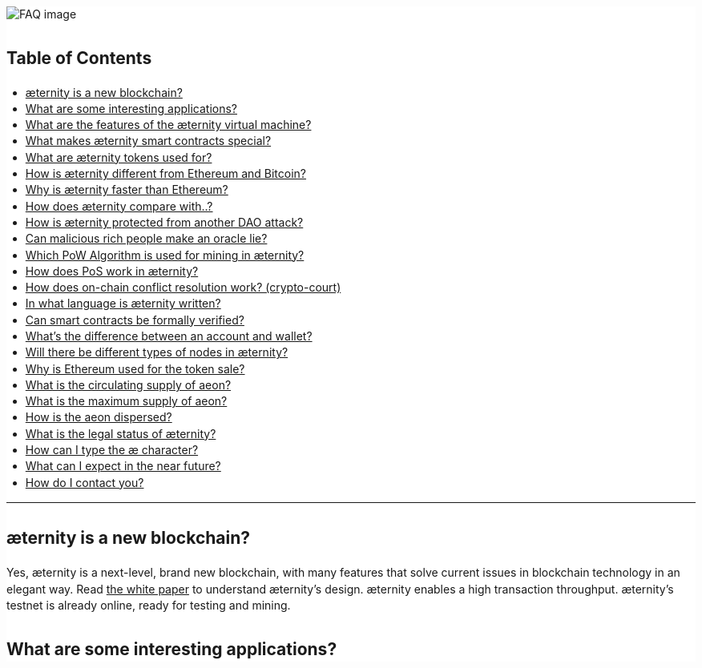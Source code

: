 ![FAQ image](https://cdn-images-1.medium.com/max/1400/1*zsBAnzRQJuhIJ4phSDoEEA.png)

## Table of Contents

* [æternity is a new blockchain?](#æternity-is-a-new-blockchain)
* [What are some interesting applications?](#what-are-some-interesting-applications)
* [What are the features of the æternity virtual machine?](#what-are-the-features-of-the-æternity-virtual-machine)
* [What makes æternity smart contracts special?](#what-makes-æternity-smart-contracts-special)
* [What are æternity tokens used for?](#what-are-æternity-tokens-used-for)
* [How is æternity different from Ethereum and Bitcoin?](#how-is-æternity-different-from-ethereum-and-bitcoin)
* [Why is æternity faster than Ethereum?](#why-is-æternity-faster-than-ethereum)
* [How does æternity compare with..?](#how-does-æternity-compare-with)
* [How is æternity protected from another DAO attack?](#how-is-æternity-protected-from-another-dao-attack)
* [Can malicious rich people make an oracle lie?](#can-malicious-rich-people-make-an-oracle-lie)
* [Which PoW Algorithm is used for mining in æternity?](#which-pow-algorithm-is-used-for-mining-in-æternity)
* [How does PoS work in æternity?](#how-does-pos-work-in-æternity)
* [How does on-chain conflict resolution work? (crypto-court)](#how-does-on-chain-conflict-resolution-work-crypto-court)
* [In what language is æternity written?](#in-what-language-is-æternity-written)
* [Can smart contracts be formally verified?](#can-smart-contracts-be-formally-verified)
* [What’s the difference between an account and wallet?](#whats-the-difference-between-an-account-and-wallet)
* [Will there be different types of nodes in æternity?](#will-there-be-different-types-of-nodes-in-æternity)
* [Why is Ethereum used for the token sale?](#why-is-ethereum-used-for-the-token-sale)
* [What is the circulating supply of aeon?](#what-is-the-circulating-supply-of-aeon)
* [What is the maximum supply of aeon?](#what-is-the-maximum-supply-of-aeon)
* [How is the aeon dispersed?](#how-is-the-aeon-dispersed)
* [What is the legal status of æternity?](#what-is-the-legal-status-of-æternity)
* [How can I type the æ character?](#how-can-i-type-the-æ-character)
* [What can I expect in the near future?](#what-can-i-expect-in-the-near-future)
* [How do I contact you?](#how-do-i-contact-you)
***


## æternity is a new blockchain?

Yes, æternity is a next-level, brand new blockchain, with many features
that solve current issues in blockchain technology in an elegant way.
Read [the white paper](Whitepaper_English) to
understand æternity’s design. 
æternity enables a high transaction throughput.
æternity’s testnet is already
online, ready for testing and mining.


## What are some interesting applications?
